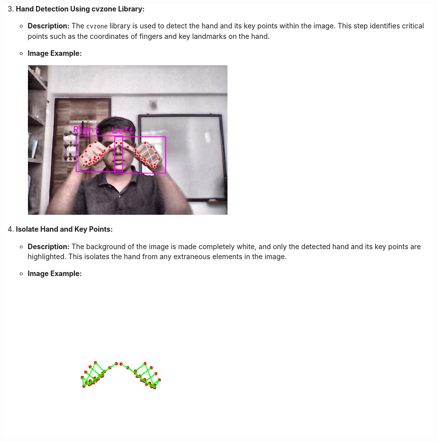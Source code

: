 3. **Hand Detection Using cvzone Library:**  
   - **Description:** The `cvzone` library is used to detect the hand and its key points within the image. This step identifies critical points such as the coordinates of fingers and key landmarks on the hand.
   - **Image Example:**

     <img src="templates/frontend/src/images/image3.png" alt="Hand detected image" width="400"/>

4. **Isolate Hand and Key Points:**  
   - **Description:** The background of the image is made completely white, and only the detected hand and its key points are highlighted. This isolates the hand from any extraneous elements in the image.
   - **Image Example:**

     <img src="templates/frontend/src/images/image4.png" alt="Isolated image" width="400"/>
